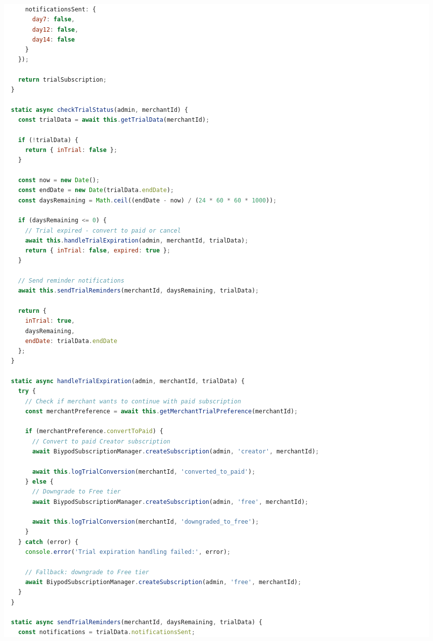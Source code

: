 ```javascript
      notificationsSent: {
        day7: false,
        day12: false,
        day14: false
      }
    });

    return trialSubscription;
  }

  static async checkTrialStatus(admin, merchantId) {
    const trialData = await this.getTrialData(merchantId);
    
    if (!trialData) {
      return { inTrial: false };
    }

    const now = new Date();
    const endDate = new Date(trialData.endDate);
    const daysRemaining = Math.ceil((endDate - now) / (24 * 60 * 60 * 1000));

    if (daysRemaining <= 0) {
      // Trial expired - convert to paid or cancel
      await this.handleTrialExpiration(admin, merchantId, trialData);
      return { inTrial: false, expired: true };
    }

    // Send reminder notifications
    await this.sendTrialReminders(merchantId, daysRemaining, trialData);

    return {
      inTrial: true,
      daysRemaining,
      endDate: trialData.endDate
    };
  }

  static async handleTrialExpiration(admin, merchantId, trialData) {
    try {
      // Check if merchant wants to continue with paid subscription
      const merchantPreference = await this.getMerchantTrialPreference(merchantId);
      
      if (merchantPreference.convertToPaid) {
        // Convert to paid Creator subscription
        await BiypodSubscriptionManager.createSubscription(admin, 'creator', merchantId);
        
        await this.logTrialConversion(merchantId, 'converted_to_paid');
      } else {
        // Downgrade to Free tier
        await BiypodSubscriptionManager.createSubscription(admin, 'free', merchantId);
        
        await this.logTrialConversion(merchantId, 'downgraded_to_free');
      }
    } catch (error) {
      console.error('Trial expiration handling failed:', error);
      
      // Fallback: downgrade to Free tier
      await BiypodSubscriptionManager.createSubscription(admin, 'free', merchantId);
    }
  }

  static async sendTrialReminders(merchantId, daysRemaining, trialData) {
    const notifications = trialData.notificationsSent;
```
